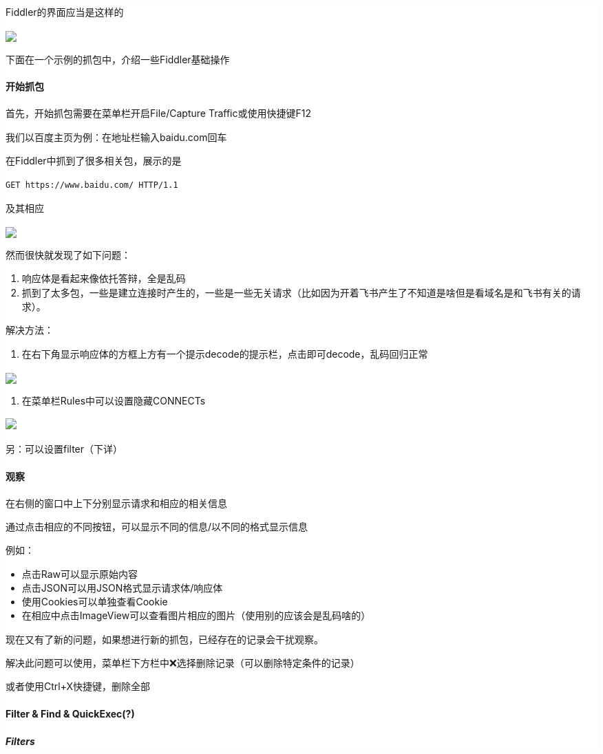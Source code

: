 Fiddler的界面应当是这样的

<img src="/assets/PCxPbe2VToSGtrx4N6lcz9j5nze.png" src-width="2880" src-height="1740" align="center"/>

下面在一个示例的抓包中，介绍一些Fiddler基础操作

#### 开始抓包

首先，开始抓包需要在菜单栏开启File/Capture Traffic或使用快捷键F12

我们以百度主页为例：在地址栏输入baidu.com回车

在Fiddler中抓到了很多相关包，展示的是

`GET https://www.baidu.com/ HTTP/1.1`

及其相应

<img src="/assets/KDKFbnvAHos1t8x54YKcqNgBnqh.png" src-width="2880" src-height="1739" align="center"/>

然而很快就发现了如下问题：

1. 响应体是看起来像依托答辩，全是乱码
2. 抓到了太多包，一些是建立连接时产生的，一些是一些无关请求（比如因为开着飞书产生了不知道是啥但是看域名是和飞书有关的请求）。

解决方法：

1. 在右下角显示响应体的方框上方有一个提示decode的提示栏，点击即可decode，乱码回归正常

<img src="/assets/WGsQbzwGBoFXu9xmEXtcQiwln7g.png" src-width="1956" src-height="786" align="center"/>

1. 在菜单栏Rules中可以设置隐藏CONNECTs

<img src="/assets/YmQqbOCdro92XhxxjsBcByPin4g.png" src-width="865" src-height="1060"/>

另：可以设置filter（下详）

#### 观察

在右侧的窗口中上下分别显示请求和相应的相关信息

通过点击相应的不同按钮，可以显示不同的信息/以不同的格式显示信息

例如：

- 点击Raw可以显示原始内容
- 点击JSON可以用JSON格式显示请求体/响应体
- 使用Cookies可以单独查看Cookie
- 在相应中点击ImageView可以查看图片相应的图片（使用别的应该会是乱码啥的）

现在又有了新的问题，如果想进行新的抓包，已经存在的记录会干扰观察。

解决此问题可以使用，菜单栏下方栏中❌选择删除记录（可以删除特定条件的记录）

或者使用Ctrl+X快捷键，删除全部

#### Filter & Find & QuickExec(?)

##### Filters
